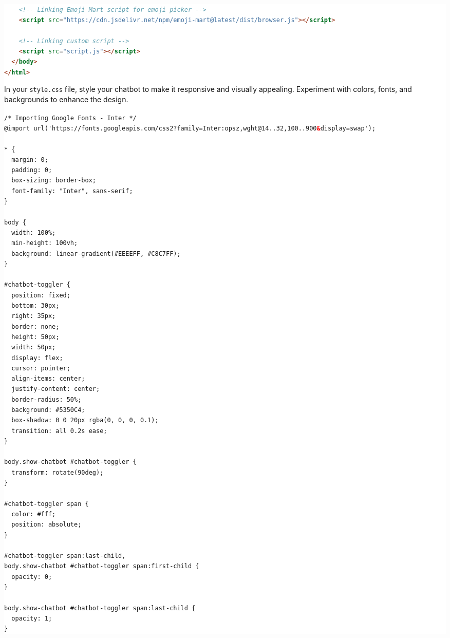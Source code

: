 ```html
    <!-- Linking Emoji Mart script for emoji picker -->
    <script src="https://cdn.jsdelivr.net/npm/emoji-mart@latest/dist/browser.js"></script>

    <!-- Linking custom script -->
    <script src="script.js"></script>
  </body>
</html>
```
In your `style.css` file, style your chatbot to make it responsive and visually appealing. Experiment with colors, fonts, and backgrounds to enhance the design.


```html
/* Importing Google Fonts - Inter */
@import url('https://fonts.googleapis.com/css2?family=Inter:opsz,wght@14..32,100..900&display=swap');

* {
  margin: 0;
  padding: 0;
  box-sizing: border-box;
  font-family: "Inter", sans-serif;
}

body {
  width: 100%;
  min-height: 100vh;
  background: linear-gradient(#EEEEFF, #C8C7FF);
}

#chatbot-toggler {
  position: fixed;
  bottom: 30px;
  right: 35px;
  border: none;
  height: 50px;
  width: 50px;
  display: flex;
  cursor: pointer;
  align-items: center;
  justify-content: center;
  border-radius: 50%;
  background: #5350C4;
  box-shadow: 0 0 20px rgba(0, 0, 0, 0.1);
  transition: all 0.2s ease;
}

body.show-chatbot #chatbot-toggler {
  transform: rotate(90deg);
}

#chatbot-toggler span {
  color: #fff;
  position: absolute;
}

#chatbot-toggler span:last-child,
body.show-chatbot #chatbot-toggler span:first-child {
  opacity: 0;
}

body.show-chatbot #chatbot-toggler span:last-child {
  opacity: 1;
}
```